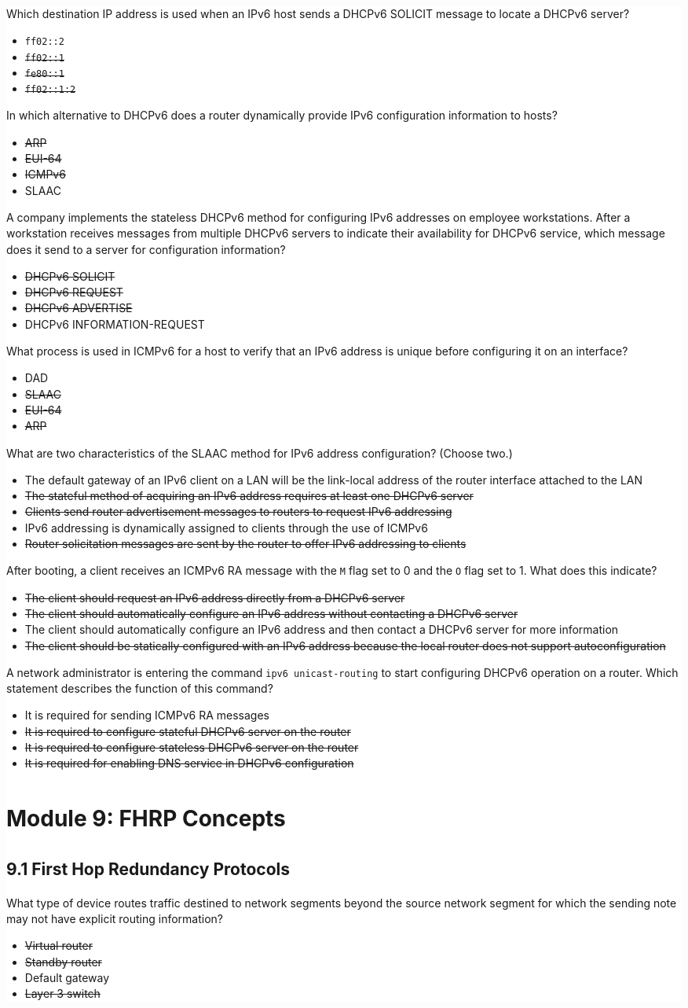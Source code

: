 Which destination IP address is used when an IPv6 host sends a DHCPv6 SOLICIT message to locate a DHCPv6 server?
- `ff02::2`
- ~~`ff02::1`~~
- ~~`fe80::1`~~
- ~~`ff02::1:2`~~

In which alternative to DHCPv6 does a router dynamically provide IPv6 configuration information to hosts? 
- ~~ARP~~
- ~~EUI-64~~
- ~~ICMPv6~~
- SLAAC

A company implements the stateless DHCPv6 method for configuring IPv6 addresses on employee workstations. After a workstation receives messages from multiple DHCPv6 servers to indicate their availability for DHCPv6 service, which message does it send to a server for configuration information?
- ~~DHCPv6 SOLICIT~~
- ~~DHCPv6 REQUEST~~
- ~~DHCPv6 ADVERTISE~~
- DHCPv6 INFORMATION-REQUEST

What process is used in ICMPv6 for a host to verify that an IPv6 address is unique before configuring it on an interface? 
- DAD
- ~~SLAAC~~
- ~~EUI-64~~
- ~~ARP~~

What are two characteristics of the SLAAC method for IPv6 address configuration? (Choose two.)
- The default gateway of an IPv6 client on a LAN will be the link-local address of the router interface attached to the LAN
- ~~The stateful method of acquiring an IPv6 address requires at least one DHCPv6 server~~
- ~~Clients send router advertisement messages to routers to request IPv6 addressing~~
- IPv6 addressing is dynamically assigned to clients through the use of ICMPv6
- ~~Router solicitation messages are sent by the router to offer IPv6 addressing to clients~~

After booting, a client receives an ICMPv6 RA message with the `M` flag set to 0 and the `O` flag set to 1. What does this indicate?
- ~~The client should request an IPv6 address directly from a DHCPv6 server~~
- ~~The client should automatically configure an IPv6 address without contacting a DHCPv6 server~~
- The client should automatically configure an IPv6 address and then contact a DHCPv6 server for more information
- ~~The client should be statically configured with an IPv6 address because the local router does not support autoconfiguration~~

A network administrator is entering the command `ipv6 unicast-routing` to start configuring DHCPv6 operation on a router. Which statement describes the function of this command?
- It is required for sending ICMPv6 RA messages
- ~~It is required to configure stateful DHCPv6 server on the router~~
- ~~It is required to configure stateless DHCPv6 server on the router~~
- ~~It is required for enabling DNS service in DHCPv6 configuration~~

# Module 9: FHRP Concepts
## 9.1 First Hop Redundancy Protocols
What type of device routes traffic destined to network segments beyond the source network segment for which the sending note may not have explicit routing information?
- ~~Virtual router~~
- ~~Standby router~~
- Default gateway
- ~~Layer 3 switch~~
